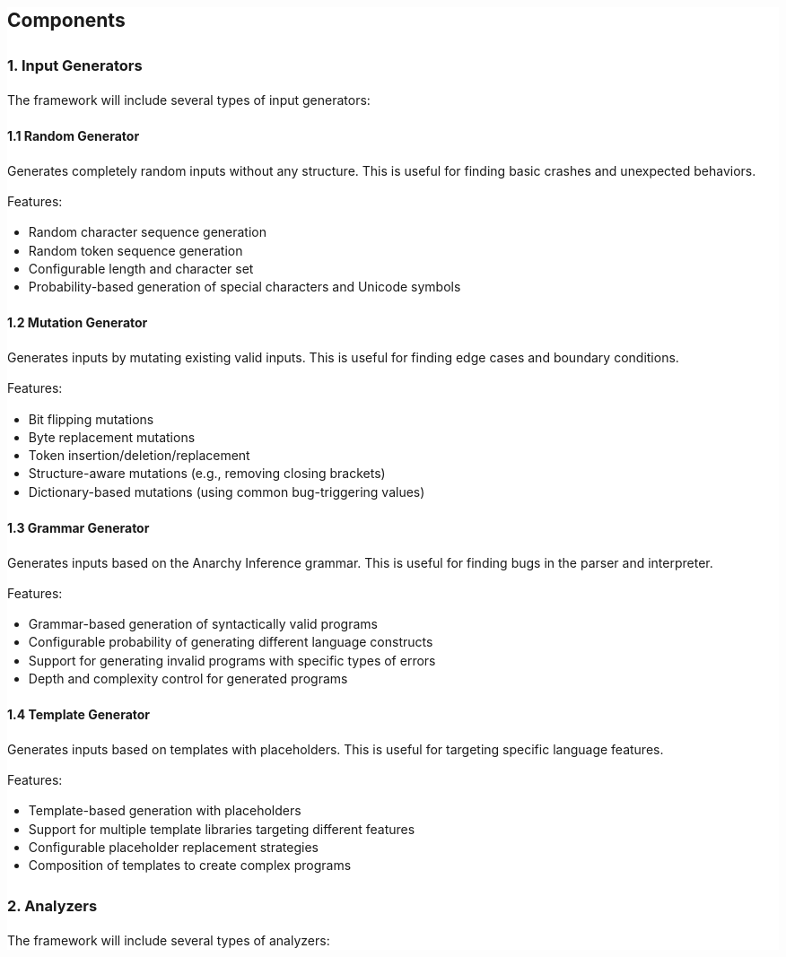## Components

### 1. Input Generators

The framework will include several types of input generators:

#### 1.1 Random Generator

Generates completely random inputs without any structure. This is useful for finding basic crashes and unexpected behaviors.

Features:
- Random character sequence generation
- Random token sequence generation
- Configurable length and character set
- Probability-based generation of special characters and Unicode symbols

#### 1.2 Mutation Generator

Generates inputs by mutating existing valid inputs. This is useful for finding edge cases and boundary conditions.

Features:
- Bit flipping mutations
- Byte replacement mutations
- Token insertion/deletion/replacement
- Structure-aware mutations (e.g., removing closing brackets)
- Dictionary-based mutations (using common bug-triggering values)

#### 1.3 Grammar Generator

Generates inputs based on the Anarchy Inference grammar. This is useful for finding bugs in the parser and interpreter.

Features:
- Grammar-based generation of syntactically valid programs
- Configurable probability of generating different language constructs
- Support for generating invalid programs with specific types of errors
- Depth and complexity control for generated programs

#### 1.4 Template Generator

Generates inputs based on templates with placeholders. This is useful for targeting specific language features.

Features:
- Template-based generation with placeholders
- Support for multiple template libraries targeting different features
- Configurable placeholder replacement strategies
- Composition of templates to create complex programs

### 2. Analyzers

The framework will include several types of analyzers:
